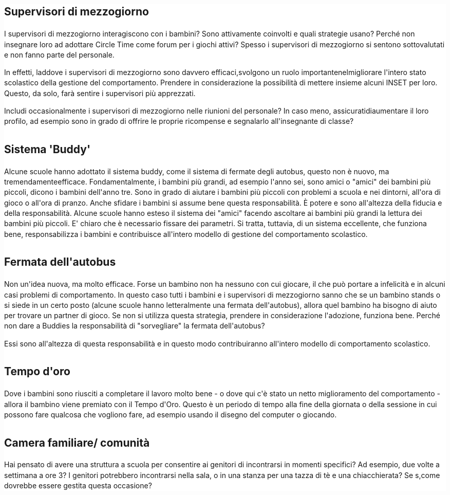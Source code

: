 ## Supervisori di mezzogiorno

I supervisori di mezzogiorno interagiscono con i bambini? Sono attivamente coinvolti e quali strategie usano? Perché non insegnare loro ad adottare Circle Time come forum per i giochi attivi? Spesso i supervisori di mezzogiorno si sentono sottovalutati e non fanno parte del personale.

In effetti, laddove i supervisori di mezzogiorno sono davvero efficaci,svolgono un ruolo importantenelmigliorare l'intero stato scolastico della gestione del comportamento. Prendere in considerazione la possibilità di mettere insieme alcuni INSET per loro. Questo, da solo, farà sentire i supervisori più apprezzati.

Includi occasionalmente i supervisori di mezzogiorno nelle riunioni del personale? In caso meno, assicuratidiaumentare il loro profilo, ad esempio sono in grado di offrire le proprie ricompense e segnalarlo all'insegnante di classe?

## Sistema 'Buddy'

Alcune scuole hanno adottato il sistema buddy, come il sistema di fermate degli autobus, questo non è nuovo, ma tremendamenteefficace. Fondamentalmente, i bambini più grandi, ad esempio l'anno sei, sono amici o "amici" dei bambini più piccoli, dicono i bambini dell'anno tre. Sono in grado di aiutare i bambini più piccoli con problemi a scuola e nei dintorni, all'ora di gioco o all'ora di pranzo. Anche sfidare i bambini si assume bene questa responsabilità. È potere e sono all'altezza della fiducia e della responsabilità. Alcune scuole hanno esteso il sistema dei "amici" facendo ascoltare ai bambini più grandi la lettura dei bambini più piccoli. E' chiaro che è necessario fissare dei parametri. Si tratta, tuttavia, di un sistema eccellente, che funziona bene, responsabilizza i bambini e contribuisce all'intero modello di gestione del comportamento scolastico.

## Fermata dell'autobus

Non un'idea nuova, ma molto efficace. Forse un bambino non ha nessuno con cui giocare, il che può portare a infelicità e in alcuni casi problemi di comportamento. In questo caso tutti i bambini e i supervisori di mezzogiorno sanno che se un bambino stands o si siede in un certo posto (alcune scuole hanno letteralmente una fermata dell'autobus), allora quel bambino ha bisogno di aiuto per trovare un partner di gioco. Se non si utilizza questa strategia, prendere in considerazione l'adozione, funziona bene. Perché non dare a Buddies la responsabilità di "sorvegliare" la fermata dell'autobus?

Essi sono all'altezza di questa responsabilità e in questo modo contribuiranno all'intero modello di comportamento scolastico.

## Tempo d'oro

Dove i bambini sono riusciti a completare il lavoro molto bene - o dove qui c'è stato un netto miglioramento del comportamento - allora il bambino viene premiato con il Tempo d'Oro. Questo è un periodo di tempo alla fine della giornata o della sessione in cui possono fare qualcosa che vogliono fare, ad esempio usando il disegno del computer o giocando.

## Camera familiare/ comunità

Hai pensato di avere una struttura a scuola per consentire ai genitori di incontrarsi in momenti specifici? Ad esempio, due volte a settimana a ore 3? I genitori potrebbero incontrarsi nella sala, o in una stanza per una tazza di tè e una chiacchierata? Se s,come dovrebbe essere gestita questa occasione?
